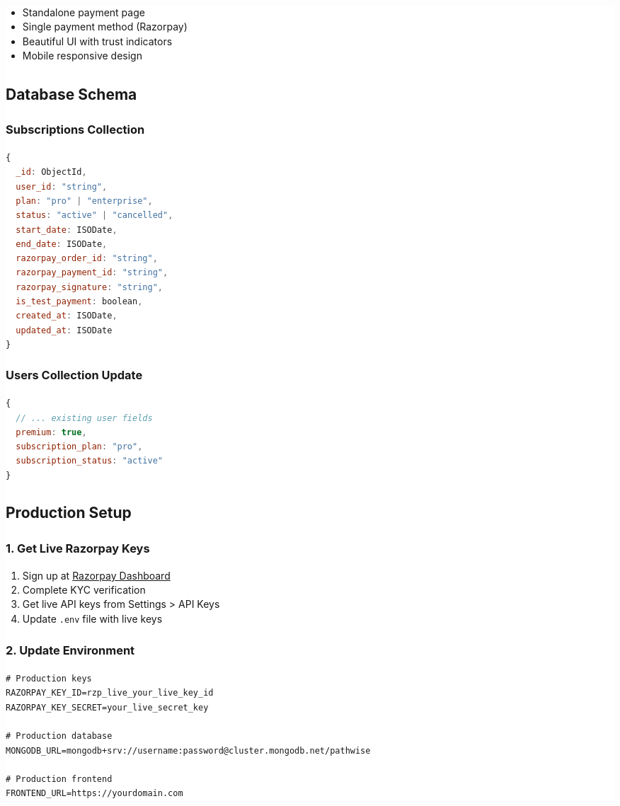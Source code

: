 - Standalone payment page
- Single payment method (Razorpay)
- Beautiful UI with trust indicators
- Mobile responsive design

## Database Schema

### Subscriptions Collection
```javascript
{
  _id: ObjectId,
  user_id: "string",
  plan: "pro" | "enterprise",
  status: "active" | "cancelled",
  start_date: ISODate,
  end_date: ISODate,
  razorpay_order_id: "string",
  razorpay_payment_id: "string",
  razorpay_signature: "string",
  is_test_payment: boolean,
  created_at: ISODate,
  updated_at: ISODate
}
```

### Users Collection Update
```javascript
{
  // ... existing user fields
  premium: true,
  subscription_plan: "pro",
  subscription_status: "active"
}
```

## Production Setup

### 1. **Get Live Razorpay Keys**
1. Sign up at [Razorpay Dashboard](https://dashboard.razorpay.com)
2. Complete KYC verification
3. Get live API keys from Settings > API Keys
4. Update `.env` file with live keys

### 2. **Update Environment**
```env
# Production keys
RAZORPAY_KEY_ID=rzp_live_your_live_key_id
RAZORPAY_KEY_SECRET=your_live_secret_key

# Production database
MONGODB_URL=mongodb+srv://username:password@cluster.mongodb.net/pathwise

# Production frontend
FRONTEND_URL=https://yourdomain.com
```
